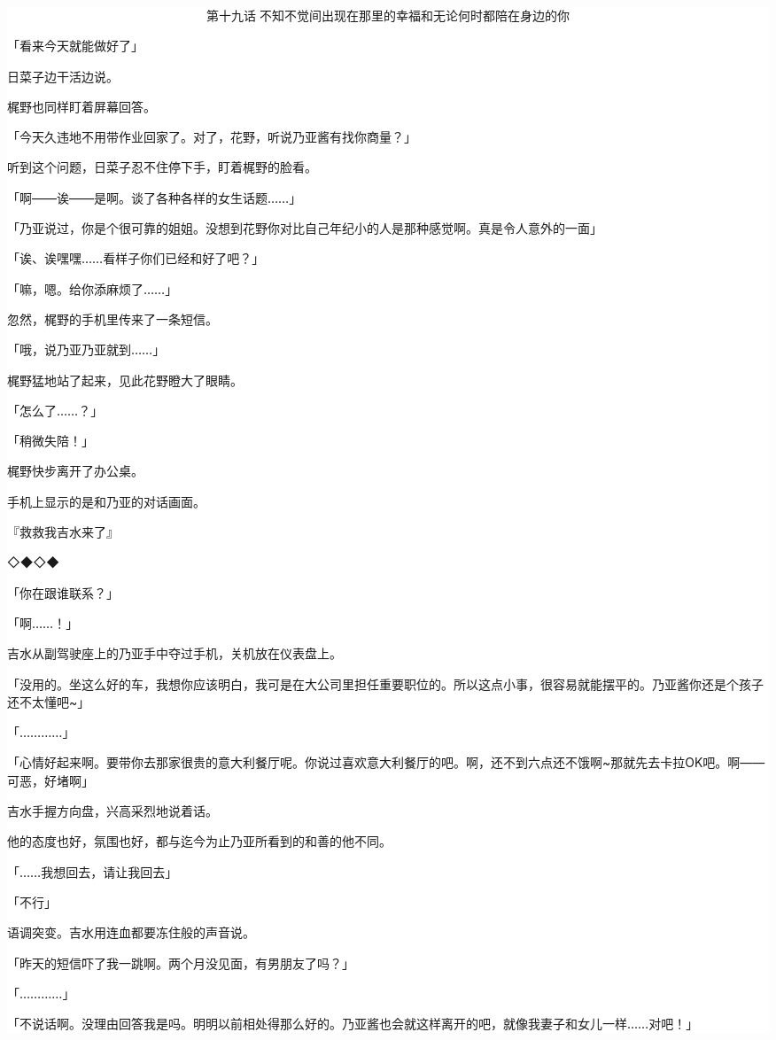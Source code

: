 <p align="center">第十九话 不知不觉间出现在那里的幸福和无论何时都陪在身边的你</p>

「看来今天就能做好了」

日菜子边干活边说。

梶野也同样盯着屏幕回答。

「今天久违地不用带作业回家了。对了，花野，听说乃亚酱有找你商量？」

听到这个问题，日菜子忍不住停下手，盯着梶野的脸看。

「啊——诶——是啊。谈了各种各样的女生话题……」

「乃亚说过，你是个很可靠的姐姐。没想到花野你对比自己年纪小的人是那种感觉啊。真是令人意外的一面」

「诶、诶嘿嘿……看样子你们已经和好了吧？」

「嘛，嗯。给你添麻烦了……」

忽然，梶野的手机里传来了一条短信。

「哦，说乃亚乃亚就到……」

梶野猛地站了起来，见此花野瞪大了眼睛。

「怎么了……？」

「稍微失陪！」

梶野快步离开了办公桌。

手机上显示的是和乃亚的对话画面。

『救救我吉水来了』

◇◆◇◆

「你在跟谁联系？」

「啊……！」

吉水从副驾驶座上的乃亚手中夺过手机，关机放在仪表盘上。

「没用的。坐这么好的车，我想你应该明白，我可是在大公司里担任重要职位的。所以这点小事，很容易就能摆平的。乃亚酱你还是个孩子还不太懂吧~」

「…………」

「心情好起来啊。要带你去那家很贵的意大利餐厅呢。你说过喜欢意大利餐厅的吧。啊，还不到六点还不饿啊~那就先去卡拉OK吧。啊——可恶，好堵啊」

吉水手握方向盘，兴高采烈地说着话。

他的态度也好，氛围也好，都与迄今为止乃亚所看到的和善的他不同。

「……我想回去，请让我回去」

「不行」

语调突变。吉水用连血都要冻住般的声音说。

「昨天的短信吓了我一跳啊。两个月没见面，有男朋友了吗？」

「…………」

「不说话啊。没理由回答我是吗。明明以前相处得那么好的。乃亚酱也会就这样离开的吧，就像我妻子和女儿一样……对吧！」
